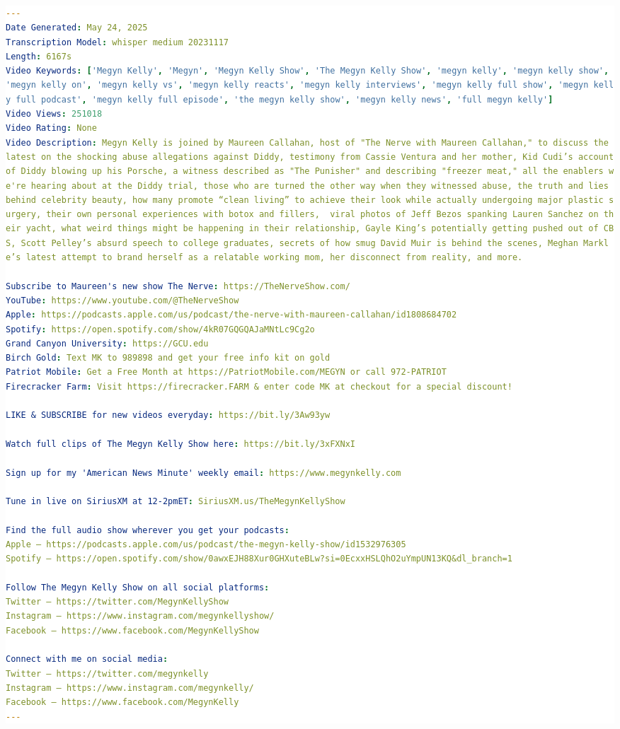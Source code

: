 ```yaml
---
Date Generated: May 24, 2025
Transcription Model: whisper medium 20231117
Length: 6167s
Video Keywords: ['Megyn Kelly', 'Megyn', 'Megyn Kelly Show', 'The Megyn Kelly Show', 'megyn kelly', 'megyn kelly show', 'megyn kelly on', 'megyn kelly vs', 'megyn kelly reacts', 'megyn kelly interviews', 'megyn kelly full show', 'megyn kelly full podcast', 'megyn kelly full episode', 'the megyn kelly show', 'megyn kelly news', 'full megyn kelly']
Video Views: 251018
Video Rating: None
Video Description: Megyn Kelly is joined by Maureen Callahan, host of "The Nerve with Maureen Callahan," to discuss the latest on the shocking abuse allegations against Diddy, testimony from Cassie Ventura and her mother, Kid Cudi’s account of Diddy blowing up his Porsche, a witness described as "The Punisher" and describing "freezer meat," all the enablers we're hearing about at the Diddy trial, those who are turned the other way when they witnessed abuse, the truth and lies behind celebrity beauty, how many promote “clean living” to achieve their look while actually undergoing major plastic surgery, their own personal experiences with botox and fillers,  viral photos of Jeff Bezos spanking Lauren Sanchez on their yacht, what weird things might be happening in their relationship, Gayle King’s potentially getting pushed out of CBS, Scott Pelley’s absurd speech to college graduates, secrets of how smug David Muir is behind the scenes, Meghan Markle’s latest attempt to brand herself as a relatable working mom, her disconnect from reality, and more. 

Subscribe to Maureen's new show The Nerve: https://TheNerveShow.com/
YouTube: https://www.youtube.com/@TheNerveShow
Apple: https://podcasts.apple.com/us/podcast/the-nerve-with-maureen-callahan/id1808684702
Spotify: https://open.spotify.com/show/4kR07GQGQAJaMNtLc9Cg2o
Grand Canyon University: https://GCU.edu
Birch Gold: Text MK to 989898 and get your free info kit on gold
Patriot Mobile: Get a Free Month at https://PatriotMobile.com/MEGYN or call 972-PATRIOT
Firecracker Farm: Visit https://firecracker.FARM & enter code MK at checkout for a special discount!

LIKE & SUBSCRIBE for new videos everyday: https://bit.ly/3Aw93yw

Watch full clips of The Megyn Kelly Show here: https://bit.ly/3xFXNxI

Sign up for my 'American News Minute' weekly email: https://www.megynkelly.com

Tune in live on SiriusXM at 12-2pmET: SiriusXM.us/TheMegynKellyShow

Find the full audio show wherever you get your podcasts:
Apple — https://podcasts.apple.com/us/podcast/the-megyn-kelly-show/id1532976305
Spotify — https://open.spotify.com/show/0awxEJH88Xur0GHXuteBLw?si=0EcxxHSLQhO2uYmpUN13KQ&dl_branch=1

Follow The Megyn Kelly Show on all social platforms:
Twitter — https://twitter.com/MegynKellyShow
Instagram — https://www.instagram.com/megynkellyshow/
Facebook — https://www.facebook.com/MegynKellyShow

Connect with me on social media:
Twitter — https://twitter.com/megynkelly
Instagram — https://www.instagram.com/megynkelly/
Facebook — https://www.facebook.com/MegynKelly
---
```
